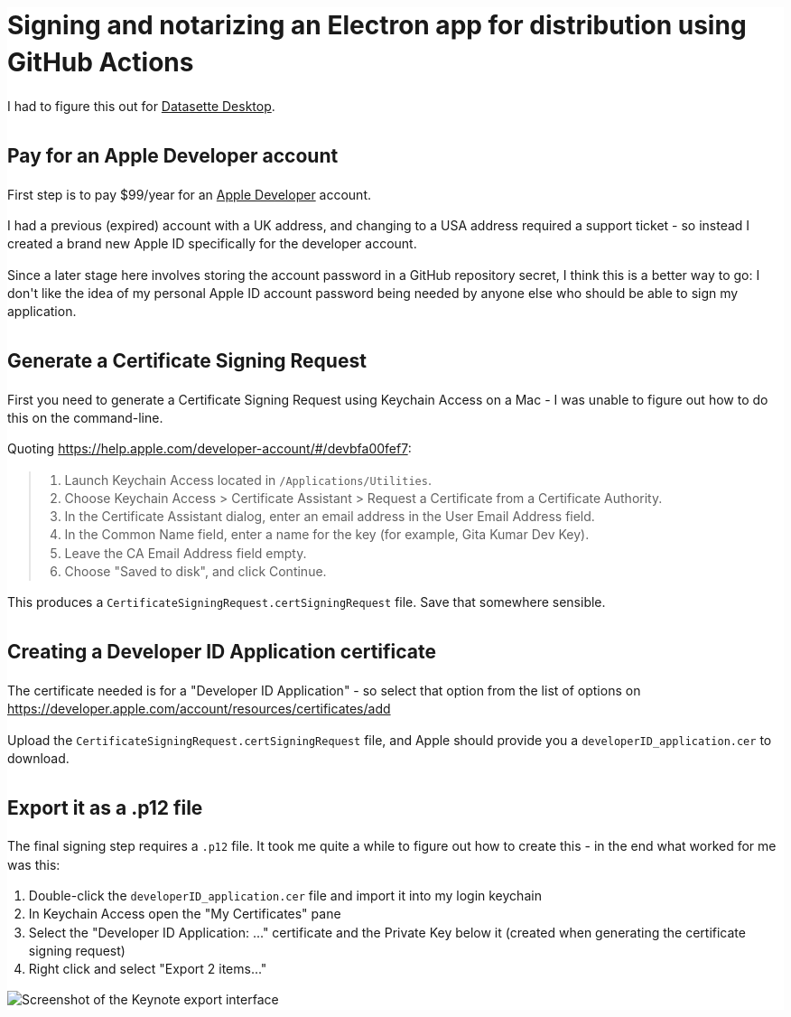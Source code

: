 # Signing and notarizing an Electron app for distribution using GitHub Actions

I had to figure this out for [Datasette Desktop](https://github.com/simonw/datasette-app).

## Pay for an Apple Developer account

First step is to pay $99/year for an [Apple Developer](https://developer.apple.com/) account.

I had a previous (expired) account with a UK address, and changing to a USA address required a support ticket - so instead I created a brand new Apple ID specifically for the developer account.

Since a later stage here involves storing the account password in a GitHub repository secret, I think this is a better way to go: I don't like the idea of my personal Apple ID account password being needed by anyone else who should be able to sign my application.

## Generate a Certificate Signing Request

First you need to generate a Certificate Signing Request using Keychain Access on a Mac - I was unable to figure out how to do this on the command-line.

Quoting https://help.apple.com/developer-account/#/devbfa00fef7:

> 1.  Launch Keychain Access located in `/Applications/Utilities`.
> 2.  Choose Keychain Access > Certificate Assistant > Request a Certificate from a Certificate Authority.
> 3.  In the Certificate Assistant dialog, enter an email address in the User Email Address field.
> 4.  In the Common Name field, enter a name for the key (for example, Gita Kumar Dev Key).
> 5.  Leave the CA Email Address field empty.
> 6.  Choose "Saved to disk", and click Continue.

This produces a `CertificateSigningRequest.certSigningRequest` file. Save that somewhere sensible.

## Creating a Developer ID Application certificate

The certificate needed is for a "Developer ID Application" - so select that option from the list of options on https://developer.apple.com/account/resources/certificates/add

Upload the `CertificateSigningRequest.certSigningRequest` file, and Apple should provide you a `developerID_application.cer` to download.

## Export it as a .p12 file

The final signing step requires a `.p12` file. It took me quite a while to figure out how to create this - in the end what worked for me was this:

1. Double-click the `developerID_application.cer` file and import it into my login keychain
2. In Keychain Access open the "My Certificates" pane
3. Select the "Developer ID Application: ..." certificate and the Private Key below it (created when generating the certificate signing request)
4. Right click and select "Export 2 items..."

![Screenshot of the Keynote export interface](https://user-images.githubusercontent.com/9599/132558174-c90410a7-8548-4642-a717-0b470788a5ea.png)
